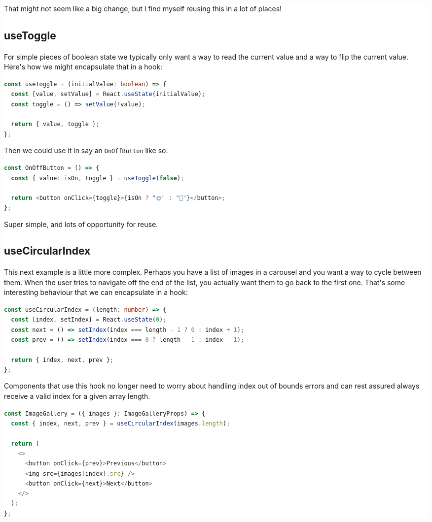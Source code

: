 That might not seem like a big change, but I find myself reusing this in a lot of places!

## useToggle

For simple pieces of boolean state we typically only want a way to read the current value and a way to flip the current value. Here's how we might encapsulate that in a hook:

```ts
const useToggle = (initialValue: boolean) => {
  const [value, setValue] = React.useState(initialValue);
  const toggle = () => setValue(!value);

  return { value, toggle };
};
```

Then we could use it in say an `OnOffButton` like so:

```ts
const OnOffButton = () => {
  const { value: isOn, toggle } = useToggle(false);

  return <button onClick={toggle}>{isOn ? "🌞" : "🌚"}</button>;
};
```

Super simple, and lots of opportunity for reuse.

## useCircularIndex

This next example is a little more complex. Perhaps you have a list of images in a carousel and you want a way to cycle between them. When the user tries to navigate off the end of the list, you actually want them to go back to the first one. That's some interesting behaviour that we can encapsulate in a hook:

```ts
const useCircularIndex = (length: number) => {
  const [index, setIndex] = React.useState(0);
  const next = () => setIndex(index === length - 1 ? 0 : index + 1);
  const prev = () => setIndex(index === 0 ? length - 1 : index - 1);

  return { index, next, prev };
};
```

Components that use this hook no longer need to worry about handling index out of bounds errors and can rest assured always receive a valid index for a given array length.

```ts
const ImageGallery = ({ images }: ImageGalleryProps) => {
  const { index, next, prev } = useCircularIndex(images.length);

  return (
    <>
      <button onClick={prev}>Previous</button>
      <img src={images[index].src} />
      <button onClick={next}>Next</button>
    </>
  );
};
```

